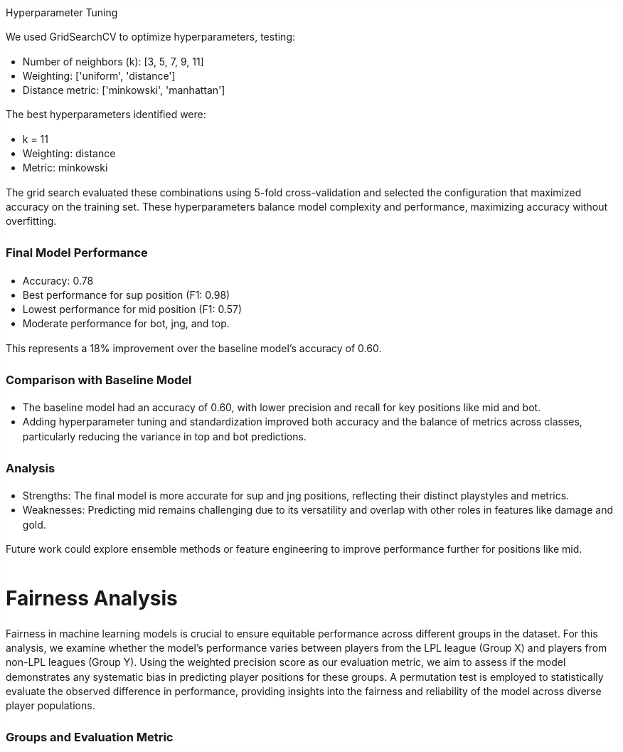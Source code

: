 Hyperparameter Tuning

We used GridSearchCV to optimize hyperparameters, testing:

- Number of neighbors (k): [3, 5, 7, 9, 11]
- Weighting: ['uniform', 'distance']
- Distance metric: ['minkowski', 'manhattan']

The best hyperparameters identified were:

- k = 11
- Weighting: distance
- Metric: minkowski

The grid search evaluated these combinations using 5-fold cross-validation and selected the configuration that maximized accuracy on the training set. These hyperparameters balance model complexity and performance, maximizing accuracy without overfitting. 

### Final Model Performance

- Accuracy: 0.78
- Best performance for sup position (F1: 0.98)
- Lowest performance for mid position (F1: 0.57)
- Moderate performance for bot, jng, and top.

This represents a 18% improvement over the baseline model’s accuracy of 0.60.

### Comparison with Baseline Model

- The baseline model had an accuracy of 0.60, with lower precision and recall for key positions like mid and bot.
- Adding hyperparameter tuning and standardization improved both accuracy and the balance of metrics across classes, particularly reducing the variance in top and bot predictions.

### Analysis

- Strengths: The final model is more accurate for sup and jng positions, reflecting their distinct playstyles and metrics.
- Weaknesses: Predicting mid remains challenging due to its versatility and overlap with other roles in features like damage and gold.

Future work could explore ensemble methods or feature engineering to improve performance further for positions like mid.

# Fairness Analysis

Fairness in machine learning models is crucial to ensure equitable performance across different groups in the dataset. For this analysis, we examine whether the model’s performance varies between players from the LPL league (Group X) and players from non-LPL leagues (Group Y). Using the weighted precision score as our evaluation metric, we aim to assess if the model demonstrates any systematic bias in predicting player positions for these groups. A permutation test is employed to statistically evaluate the observed difference in performance, providing insights into the fairness and reliability of the model across diverse player populations.

### Groups and Evaluation Metric
